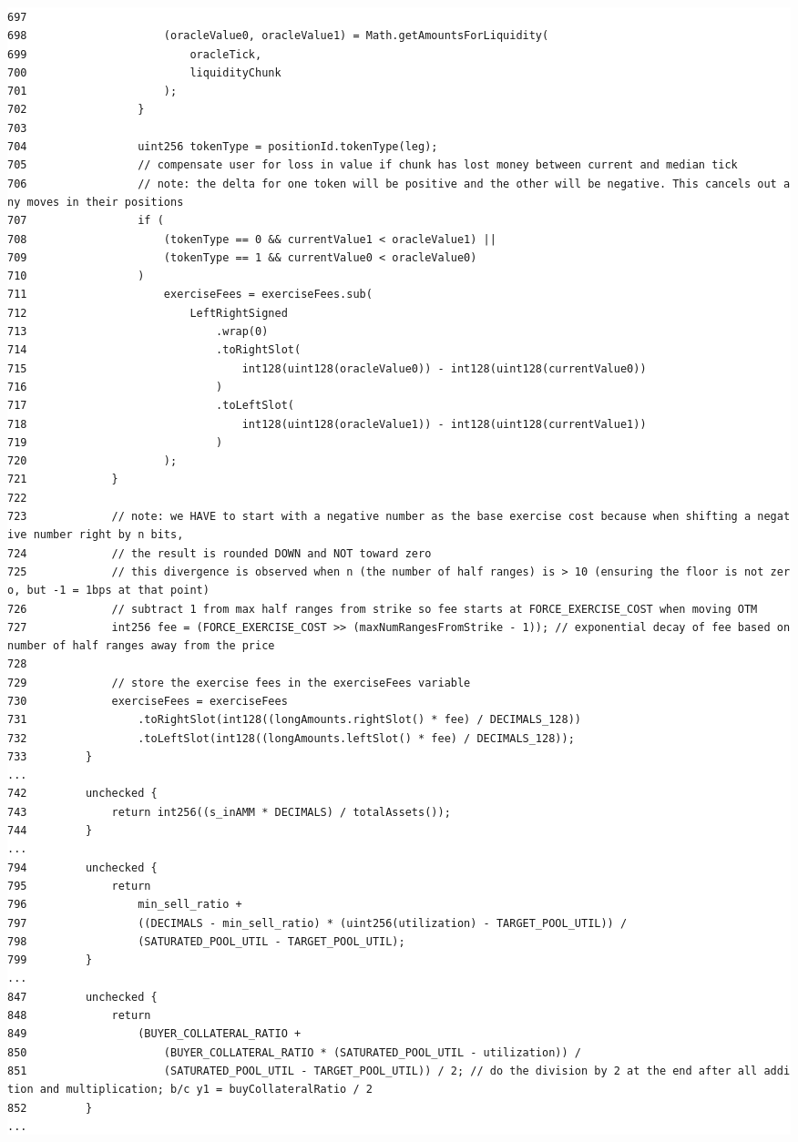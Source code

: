 ```solidity
697	
698	                    (oracleValue0, oracleValue1) = Math.getAmountsForLiquidity(
699	                        oracleTick,
700	                        liquidityChunk
701	                    );
702	                }
703	
704	                uint256 tokenType = positionId.tokenType(leg);
705	                // compensate user for loss in value if chunk has lost money between current and median tick
706	                // note: the delta for one token will be positive and the other will be negative. This cancels out any moves in their positions
707	                if (
708	                    (tokenType == 0 && currentValue1 < oracleValue1) ||
709	                    (tokenType == 1 && currentValue0 < oracleValue0)
710	                )
711	                    exerciseFees = exerciseFees.sub(
712	                        LeftRightSigned
713	                            .wrap(0)
714	                            .toRightSlot(
715	                                int128(uint128(oracleValue0)) - int128(uint128(currentValue0))
716	                            )
717	                            .toLeftSlot(
718	                                int128(uint128(oracleValue1)) - int128(uint128(currentValue1))
719	                            )
720	                    );
721	            }
722	
723	            // note: we HAVE to start with a negative number as the base exercise cost because when shifting a negative number right by n bits,
724	            // the result is rounded DOWN and NOT toward zero
725	            // this divergence is observed when n (the number of half ranges) is > 10 (ensuring the floor is not zero, but -1 = 1bps at that point)
726	            // subtract 1 from max half ranges from strike so fee starts at FORCE_EXERCISE_COST when moving OTM
727	            int256 fee = (FORCE_EXERCISE_COST >> (maxNumRangesFromStrike - 1)); // exponential decay of fee based on number of half ranges away from the price
728	
729	            // store the exercise fees in the exerciseFees variable
730	            exerciseFees = exerciseFees
731	                .toRightSlot(int128((longAmounts.rightSlot() * fee) / DECIMALS_128))
732	                .toLeftSlot(int128((longAmounts.leftSlot() * fee) / DECIMALS_128));
733	        }
...
742	        unchecked {
743	            return int256((s_inAMM * DECIMALS) / totalAssets());
744	        }
...
794	        unchecked {
795	            return
796	                min_sell_ratio +
797	                ((DECIMALS - min_sell_ratio) * (uint256(utilization) - TARGET_POOL_UTIL)) /
798	                (SATURATED_POOL_UTIL - TARGET_POOL_UTIL);
799	        }
...
847	        unchecked {
848	            return
849	                (BUYER_COLLATERAL_RATIO +
850	                    (BUYER_COLLATERAL_RATIO * (SATURATED_POOL_UTIL - utilization)) /
851	                    (SATURATED_POOL_UTIL - TARGET_POOL_UTIL)) / 2; // do the division by 2 at the end after all addition and multiplication; b/c y1 = buyCollateralRatio / 2
852	        }
...
```